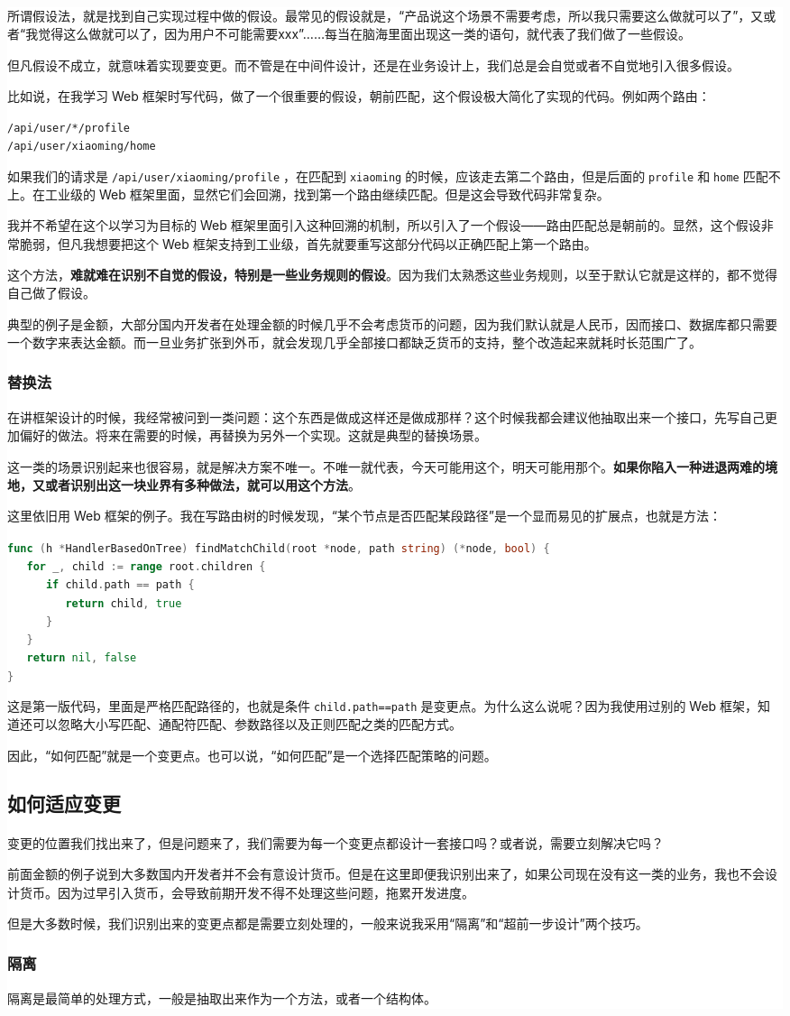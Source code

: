 所谓假设法，就是找到自己实现过程中做的假设。最常见的假设就是，“产品说这个场景不需要考虑，所以我只需要这么做就可以了”，又或者“我觉得这么做就可以了，因为用户不可能需要xxx”……每当在脑海里面出现这一类的语句，就代表了我们做了一些假设。

但凡假设不成立，就意味着实现要变更。而不管是在中间件设计，还是在业务设计上，我们总是会自觉或者不自觉地引入很多假设。

比如说，在我学习 Web 框架时写代码，做了一个很重要的假设，朝前匹配，这个假设极大简化了实现的代码。例如两个路由：

```plain
/api/user/*/profile
/api/user/xiaoming/home
```

如果我们的请求是 `/api/user/xiaoming/profile` ，在匹配到 `xiaoming` 的时候，应该走去第二个路由，但是后面的 `profile` 和 `home` 匹配不上。在工业级的 Web 框架里面，显然它们会回溯，找到第一个路由继续匹配。但是这会导致代码非常复杂。

我并不希望在这个以学习为目标的 Web 框架里面引入这种回溯的机制，所以引入了一个假设——路由匹配总是朝前的。显然，这个假设非常脆弱，但凡我想要把这个 Web 框架支持到工业级，首先就要重写这部分代码以正确匹配上第一个路由。

这个方法，**难就难在识别不自觉的假设，特别是一些业务规则的假设**。因为我们太熟悉这些业务规则，以至于默认它就是这样的，都不觉得自己做了假设。

典型的例子是金额，大部分国内开发者在处理金额的时候几乎不会考虑货币的问题，因为我们默认就是人民币，因而接口、数据库都只需要一个数字来表达金额。而一旦业务扩张到外币，就会发现几乎全部接口都缺乏货币的支持，整个改造起来就耗时长范围广了。

### 替换法

在讲框架设计的时候，我经常被问到一类问题：这个东西是做成这样还是做成那样？这个时候我都会建议他抽取出来一个接口，先写自己更加偏好的做法。将来在需要的时候，再替换为另外一个实现。这就是典型的替换场景。

这一类的场景识别起来也很容易，就是解决方案不唯一。不唯一就代表，今天可能用这个，明天可能用那个。**如果你陷入一种进退两难的境地，又或者识别出这一块业界有多种做法，就可以用这个方法**。

这里依旧用 Web 框架的例子。我在写路由树的时候发现，“某个节点是否匹配某段路径”是一个显而易见的扩展点，也就是方法：

```go
func (h *HandlerBasedOnTree) findMatchChild(root *node, path string) (*node, bool) {
   for _, child := range root.children {
      if child.path == path {
         return child, true
      }
   }
   return nil, false
}
```

这是第一版代码，里面是严格匹配路径的，也就是条件 `child.path==path` 是变更点。为什么这么说呢？因为我使用过别的 Web 框架，知道还可以忽略大小写匹配、通配符匹配、参数路径以及正则匹配之类的匹配方式。

因此，“如何匹配”就是一个变更点。也可以说，“如何匹配”是一个选择匹配策略的问题。

## 如何适应变更

变更的位置我们找出来了，但是问题来了，我们需要为每一个变更点都设计一套接口吗？或者说，需要立刻解决它吗？

前面金额的例子说到大多数国内开发者并不会有意设计货币。但是在这里即便我识别出来了，如果公司现在没有这一类的业务，我也不会设计货币。因为过早引入货币，会导致前期开发不得不处理这些问题，拖累开发进度。

但是大多数时候，我们识别出来的变更点都是需要立刻处理的，一般来说我采用“隔离”和“超前一步设计”两个技巧。

### 隔离

隔离是最简单的处理方式，一般是抽取出来作为一个方法，或者一个结构体。
